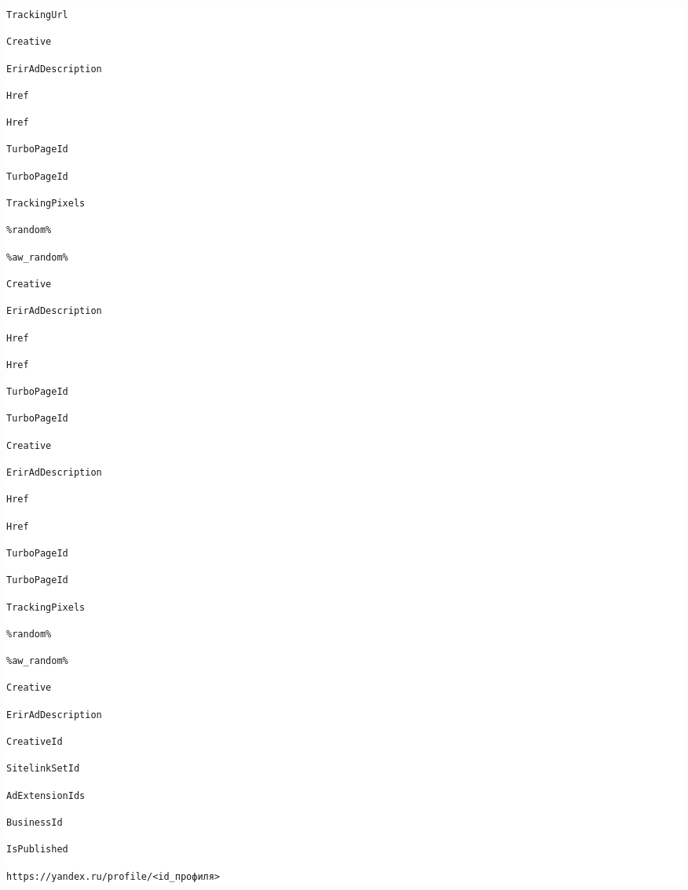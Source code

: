 `TrackingUrl`

`Creative`

`ErirAdDescription`

`Href`

`Href`

`TurboPageId`

`TurboPageId`

`TrackingPixels`

`%random%`

`%aw_random%`

`Creative`

`ErirAdDescription`

`Href`

`Href`

`TurboPageId`

`TurboPageId`

`Creative`

`ErirAdDescription`

`Href`

`Href`

`TurboPageId`

`TurboPageId`

`TrackingPixels`

`%random%`

`%aw_random%`

`Creative`

`ErirAdDescription`

`CreativeId`

`SitelinkSetId`

`AdExtensionIds`

`BusinessId`

`IsPublished`

`https://yandex.ru/profile/<id_профиля>`
